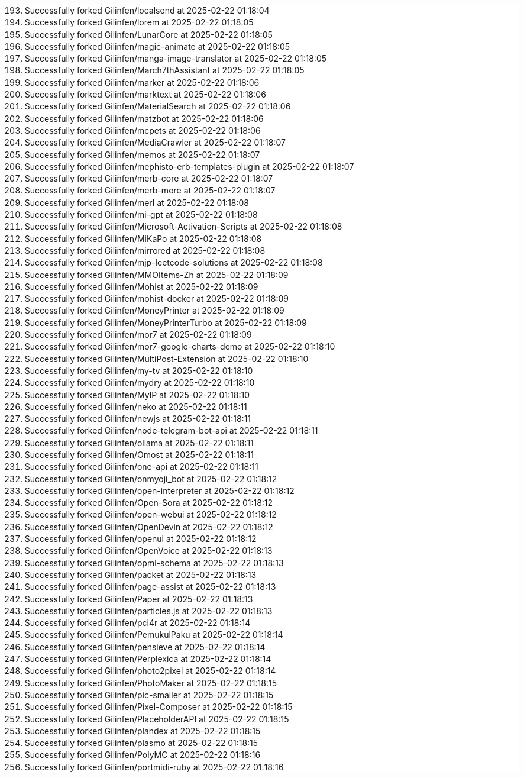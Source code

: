 193. Successfully forked Gilinfen/localsend at 2025-02-22 01:18:04
194. Successfully forked Gilinfen/lorem at 2025-02-22 01:18:05
195. Successfully forked Gilinfen/LunarCore at 2025-02-22 01:18:05
196. Successfully forked Gilinfen/magic-animate at 2025-02-22 01:18:05
197. Successfully forked Gilinfen/manga-image-translator at 2025-02-22 01:18:05
198. Successfully forked Gilinfen/March7thAssistant at 2025-02-22 01:18:05
199. Successfully forked Gilinfen/marker at 2025-02-22 01:18:06
200. Successfully forked Gilinfen/marktext at 2025-02-22 01:18:06
201. Successfully forked Gilinfen/MaterialSearch at 2025-02-22 01:18:06
202. Successfully forked Gilinfen/matzbot at 2025-02-22 01:18:06
203. Successfully forked Gilinfen/mcpets at 2025-02-22 01:18:06
204. Successfully forked Gilinfen/MediaCrawler at 2025-02-22 01:18:07
205. Successfully forked Gilinfen/memos at 2025-02-22 01:18:07
206. Successfully forked Gilinfen/mephisto-erb-templates-plugin at 2025-02-22 01:18:07
207. Successfully forked Gilinfen/merb-core at 2025-02-22 01:18:07
208. Successfully forked Gilinfen/merb-more at 2025-02-22 01:18:07
209. Successfully forked Gilinfen/merl at 2025-02-22 01:18:08
210. Successfully forked Gilinfen/mi-gpt at 2025-02-22 01:18:08
211. Successfully forked Gilinfen/Microsoft-Activation-Scripts at 2025-02-22 01:18:08
212. Successfully forked Gilinfen/MiKaPo at 2025-02-22 01:18:08
213. Successfully forked Gilinfen/mirrored at 2025-02-22 01:18:08
214. Successfully forked Gilinfen/mjp-leetcode-solutions at 2025-02-22 01:18:08
215. Successfully forked Gilinfen/MMOItems-Zh at 2025-02-22 01:18:09
216. Successfully forked Gilinfen/Mohist at 2025-02-22 01:18:09
217. Successfully forked Gilinfen/mohist-docker at 2025-02-22 01:18:09
218. Successfully forked Gilinfen/MoneyPrinter at 2025-02-22 01:18:09
219. Successfully forked Gilinfen/MoneyPrinterTurbo at 2025-02-22 01:18:09
220. Successfully forked Gilinfen/mor7 at 2025-02-22 01:18:09
221. Successfully forked Gilinfen/mor7-google-charts-demo at 2025-02-22 01:18:10
222. Successfully forked Gilinfen/MultiPost-Extension at 2025-02-22 01:18:10
223. Successfully forked Gilinfen/my-tv at 2025-02-22 01:18:10
224. Successfully forked Gilinfen/mydry at 2025-02-22 01:18:10
225. Successfully forked Gilinfen/MyIP at 2025-02-22 01:18:10
226. Successfully forked Gilinfen/neko at 2025-02-22 01:18:11
227. Successfully forked Gilinfen/newjs at 2025-02-22 01:18:11
228. Successfully forked Gilinfen/node-telegram-bot-api at 2025-02-22 01:18:11
229. Successfully forked Gilinfen/ollama at 2025-02-22 01:18:11
230. Successfully forked Gilinfen/Omost at 2025-02-22 01:18:11
231. Successfully forked Gilinfen/one-api at 2025-02-22 01:18:11
232. Successfully forked Gilinfen/onmyoji_bot at 2025-02-22 01:18:12
233. Successfully forked Gilinfen/open-interpreter at 2025-02-22 01:18:12
234. Successfully forked Gilinfen/Open-Sora at 2025-02-22 01:18:12
235. Successfully forked Gilinfen/open-webui at 2025-02-22 01:18:12
236. Successfully forked Gilinfen/OpenDevin at 2025-02-22 01:18:12
237. Successfully forked Gilinfen/openui at 2025-02-22 01:18:12
238. Successfully forked Gilinfen/OpenVoice at 2025-02-22 01:18:13
239. Successfully forked Gilinfen/opml-schema at 2025-02-22 01:18:13
240. Successfully forked Gilinfen/packet at 2025-02-22 01:18:13
241. Successfully forked Gilinfen/page-assist at 2025-02-22 01:18:13
242. Successfully forked Gilinfen/Paper at 2025-02-22 01:18:13
243. Successfully forked Gilinfen/particles.js at 2025-02-22 01:18:13
244. Successfully forked Gilinfen/pci4r at 2025-02-22 01:18:14
245. Successfully forked Gilinfen/PemukulPaku at 2025-02-22 01:18:14
246. Successfully forked Gilinfen/pensieve at 2025-02-22 01:18:14
247. Successfully forked Gilinfen/Perplexica at 2025-02-22 01:18:14
248. Successfully forked Gilinfen/photo2pixel at 2025-02-22 01:18:14
249. Successfully forked Gilinfen/PhotoMaker at 2025-02-22 01:18:15
250. Successfully forked Gilinfen/pic-smaller at 2025-02-22 01:18:15
251. Successfully forked Gilinfen/Pixel-Composer at 2025-02-22 01:18:15
252. Successfully forked Gilinfen/PlaceholderAPI at 2025-02-22 01:18:15
253. Successfully forked Gilinfen/plandex at 2025-02-22 01:18:15
254. Successfully forked Gilinfen/plasmo at 2025-02-22 01:18:15
255. Successfully forked Gilinfen/PolyMC at 2025-02-22 01:18:16
256. Successfully forked Gilinfen/portmidi-ruby at 2025-02-22 01:18:16